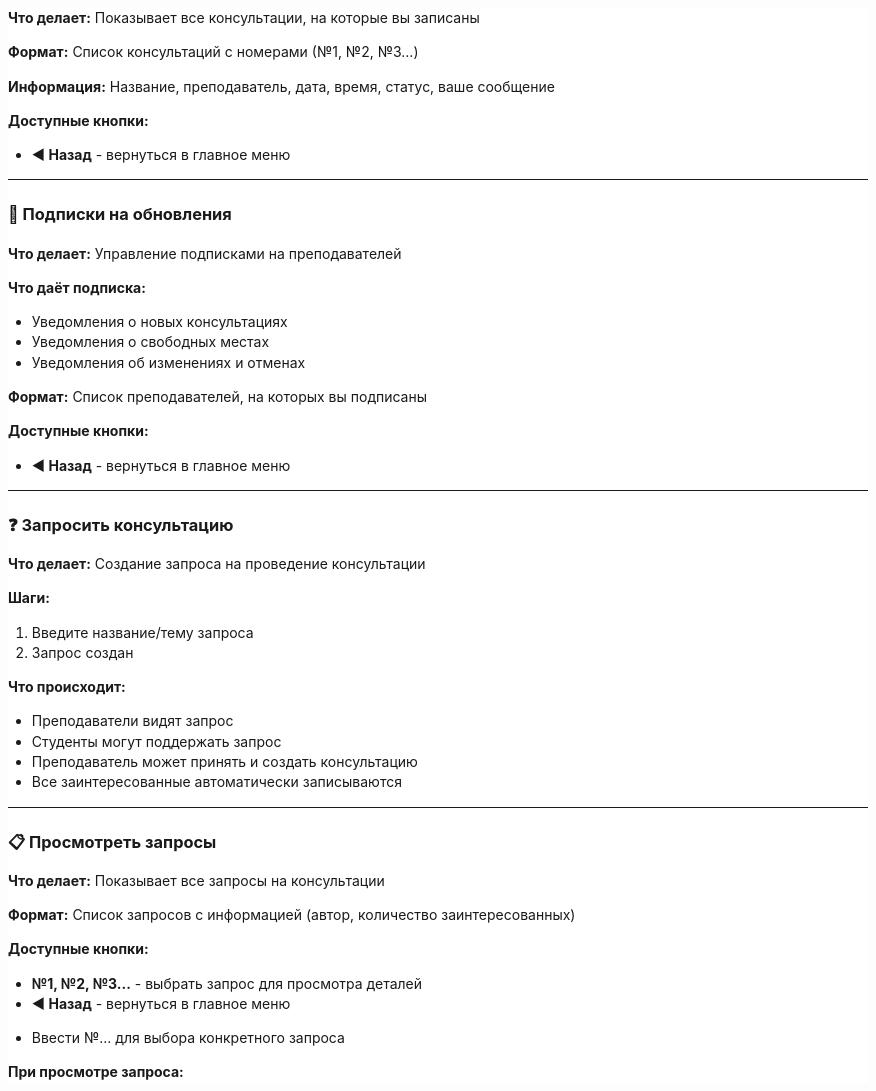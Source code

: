 **Что делает:** Показывает все консультации, на которые вы записаны

**Формат:** Список консультаций с номерами (№1, №2, №3...)

**Информация:** Название, преподаватель, дата, время, статус, ваше сообщение

**Доступные кнопки:**
- **◀️ Назад** - вернуться в главное меню

---

### 🔔 Подписки на обновления

**Что делает:** Управление подписками на преподавателей

**Что даёт подписка:**
- Уведомления о новых консультациях
- Уведомления о свободных местах
- Уведомления об изменениях и отменах

**Формат:** Список преподавателей, на которых вы подписаны

**Доступные кнопки:**
- **◀️ Назад** - вернуться в главное меню

---

### ❓ Запросить консультацию

**Что делает:** Создание запроса на проведение консультации

**Шаги:**

1. Введите название/тему запроса
3. Запрос создан

**Что происходит:**
- Преподаватели видят запрос
- Студенты могут поддержать запрос
- Преподаватель может принять и создать консультацию
- Все заинтересованные автоматически записываются

---

### 📋 Просмотреть запросы

**Что делает:** Показывает все запросы на консультации

**Формат:** Список запросов с информацией (автор, количество заинтересованных)

**Доступные кнопки:**

- **№1, №2, №3...** - выбрать запрос для просмотра деталей
- **◀️ Назад** - вернуться в главное меню

* Ввести №... для выбора конкретного запроса

**При просмотре запроса:**
